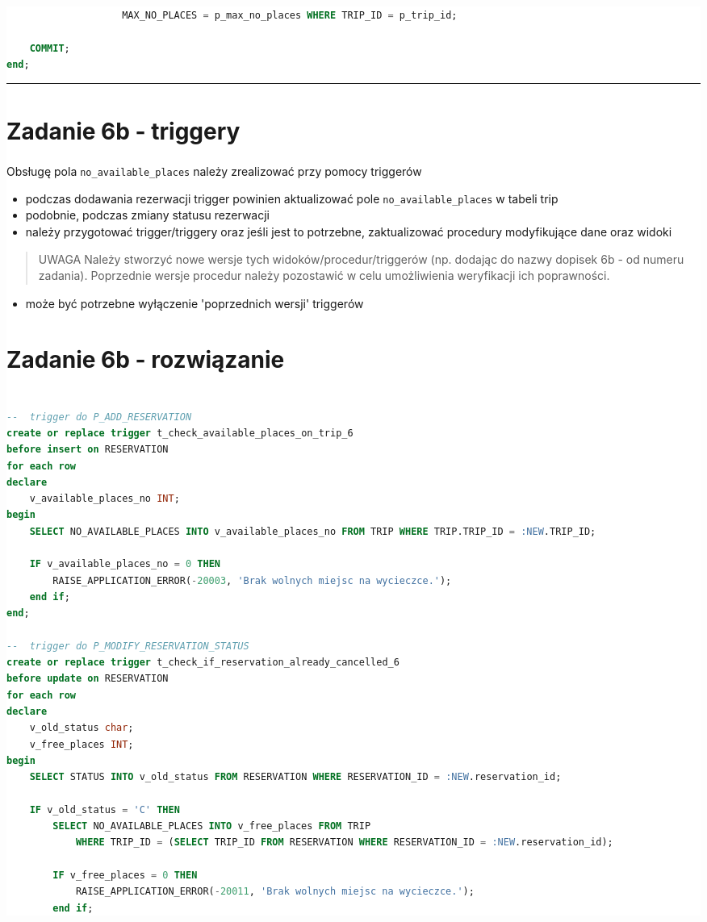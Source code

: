 ```sql
                    MAX_NO_PLACES = p_max_no_places WHERE TRIP_ID = p_trip_id;

    COMMIT;
end;

```

---

# Zadanie 6b - triggery

Obsługę pola `no_available_places` należy zrealizować przy pomocy triggerów

- podczas dodawania rezerwacji trigger powinien aktualizować pole `no_available_places` w tabeli trip
- podobnie, podczas zmiany statusu rezerwacji
- należy przygotować trigger/triggery oraz jeśli jest to potrzebne, zaktualizować procedury modyfikujące dane oraz widoki

> UWAGA
> Należy stworzyć nowe wersje tych widoków/procedur/triggerów (np. dodając do nazwy dopisek 6b - od numeru zadania). Poprzednie wersje procedur należy pozostawić w celu umożliwienia weryfikacji ich poprawności.

- może być potrzebne wyłączenie 'poprzednich wersji' triggerów

# Zadanie 6b - rozwiązanie

```sql

--  trigger do P_ADD_RESERVATION
create or replace trigger t_check_available_places_on_trip_6
before insert on RESERVATION
for each row
declare
    v_available_places_no INT;
begin
    SELECT NO_AVAILABLE_PLACES INTO v_available_places_no FROM TRIP WHERE TRIP.TRIP_ID = :NEW.TRIP_ID;

    IF v_available_places_no = 0 THEN
        RAISE_APPLICATION_ERROR(-20003, 'Brak wolnych miejsc na wycieczce.');
    end if;
end;

--  trigger do P_MODIFY_RESERVATION_STATUS
create or replace trigger t_check_if_reservation_already_cancelled_6
before update on RESERVATION
for each row
declare
    v_old_status char;
    v_free_places INT;
begin
    SELECT STATUS INTO v_old_status FROM RESERVATION WHERE RESERVATION_ID = :NEW.reservation_id;

    IF v_old_status = 'C' THEN
        SELECT NO_AVAILABLE_PLACES INTO v_free_places FROM TRIP
            WHERE TRIP_ID = (SELECT TRIP_ID FROM RESERVATION WHERE RESERVATION_ID = :NEW.reservation_id);

        IF v_free_places = 0 THEN
            RAISE_APPLICATION_ERROR(-20011, 'Brak wolnych miejsc na wycieczce.');
        end if;
```